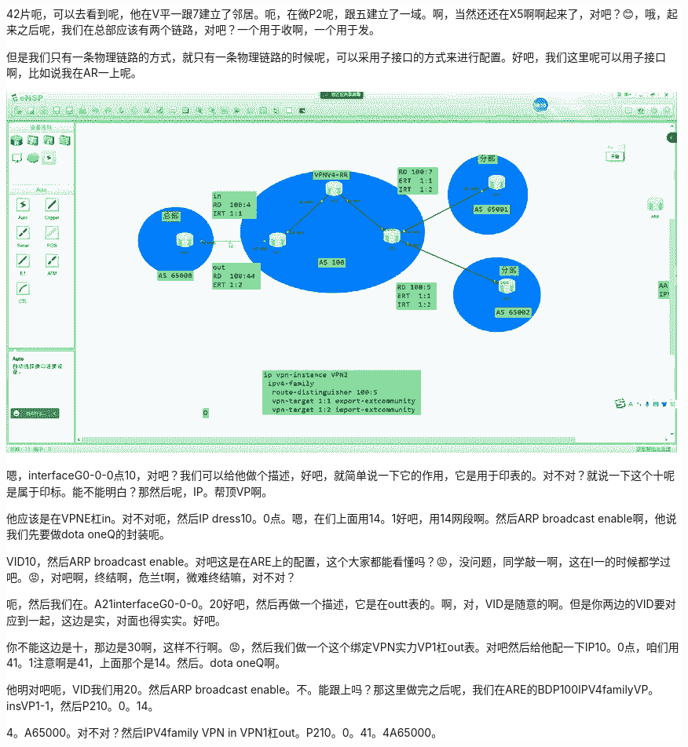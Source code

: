 42片呃，可以去看到呢，他在V平一跟7建立了邻居。呃，在微P2呢，跟五建立了一域。啊，当然还还在X5啊啊起来了，对吧？😊，哦，起来之后呢，我们在总部应该有两个链路，对吧？一个用于收啊，一个用于发。

但是我们只有一条物理链路的方式，就只有一条物理链路的时候呢，可以采用子接口的方式来进行配置。好吧，我们这里呢可以用子接口啊，比如说我在AR一上呢。



![](img/82df146c39c52aaeb5bc5339a2e63ae5_133.png)

嗯，interfaceG0-0-0点10，对吧？我们可以给他做个描述，好吧，就简单说一下它的作用，它是用于印表的。对不对？就说一下这个十呢是属于印标。能不能明白？那然后呢，IP。帮顶VP啊。

他应该是在VPNE杠in。对不对呃，然后IP dress10。0点。嗯，在们上面用14。1好吧，用14网段啊。然后ARP broadcast enable啊，他说我们先要做dota oneQ的封装呃。

VID10，然后ARP broadcast enable。对吧这是在ARE上的配置，这个大家都能看懂吗？😡，没问题，同学敲一啊，这在I一的时候都学过吧。😡，对吧啊，终结啊，危兰t啊，微难终结嘛，对不对？

呃，然后我们在。A21interfaceG0-0-0。20好吧，然后再做一个描述，它是在outt表的。啊，对，VID是随意的啊。但是你两边的VID要对应到一起，这边是实，对面也得实实。好吧。

你不能这边是十，那边是30啊，这样不行啊。😡，然后我们做一个这个绑定VPN实力VP1杠out表。对吧然后给他配一下IP10。0点，咱们用41。1注意啊是41，上面那个是14。然后。dota oneQ啊。

他明对吧呃，VID我们用20。然后ARP broadcast enable。不。能跟上吗？那这里做完之后呢，我们在ARE的BDP100IPV4familyVP。insVP1-1，然后P210。0。14。

4。A65000。对不对？然后IPV4family VPN in VPN1杠out。P210。0。41。4A65000。


